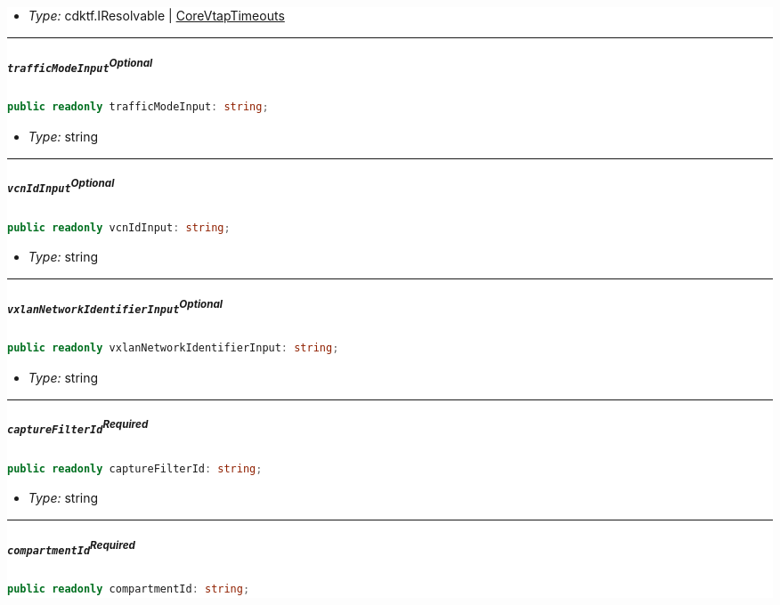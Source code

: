 - *Type:* cdktf.IResolvable | <a href="#rhizo-co-terraform-provider-oci.coreVtap.CoreVtapTimeouts">CoreVtapTimeouts</a>

---

##### `trafficModeInput`<sup>Optional</sup> <a name="trafficModeInput" id="rhizo-co-terraform-provider-oci.coreVtap.CoreVtap.property.trafficModeInput"></a>

```typescript
public readonly trafficModeInput: string;
```

- *Type:* string

---

##### `vcnIdInput`<sup>Optional</sup> <a name="vcnIdInput" id="rhizo-co-terraform-provider-oci.coreVtap.CoreVtap.property.vcnIdInput"></a>

```typescript
public readonly vcnIdInput: string;
```

- *Type:* string

---

##### `vxlanNetworkIdentifierInput`<sup>Optional</sup> <a name="vxlanNetworkIdentifierInput" id="rhizo-co-terraform-provider-oci.coreVtap.CoreVtap.property.vxlanNetworkIdentifierInput"></a>

```typescript
public readonly vxlanNetworkIdentifierInput: string;
```

- *Type:* string

---

##### `captureFilterId`<sup>Required</sup> <a name="captureFilterId" id="rhizo-co-terraform-provider-oci.coreVtap.CoreVtap.property.captureFilterId"></a>

```typescript
public readonly captureFilterId: string;
```

- *Type:* string

---

##### `compartmentId`<sup>Required</sup> <a name="compartmentId" id="rhizo-co-terraform-provider-oci.coreVtap.CoreVtap.property.compartmentId"></a>

```typescript
public readonly compartmentId: string;
```
